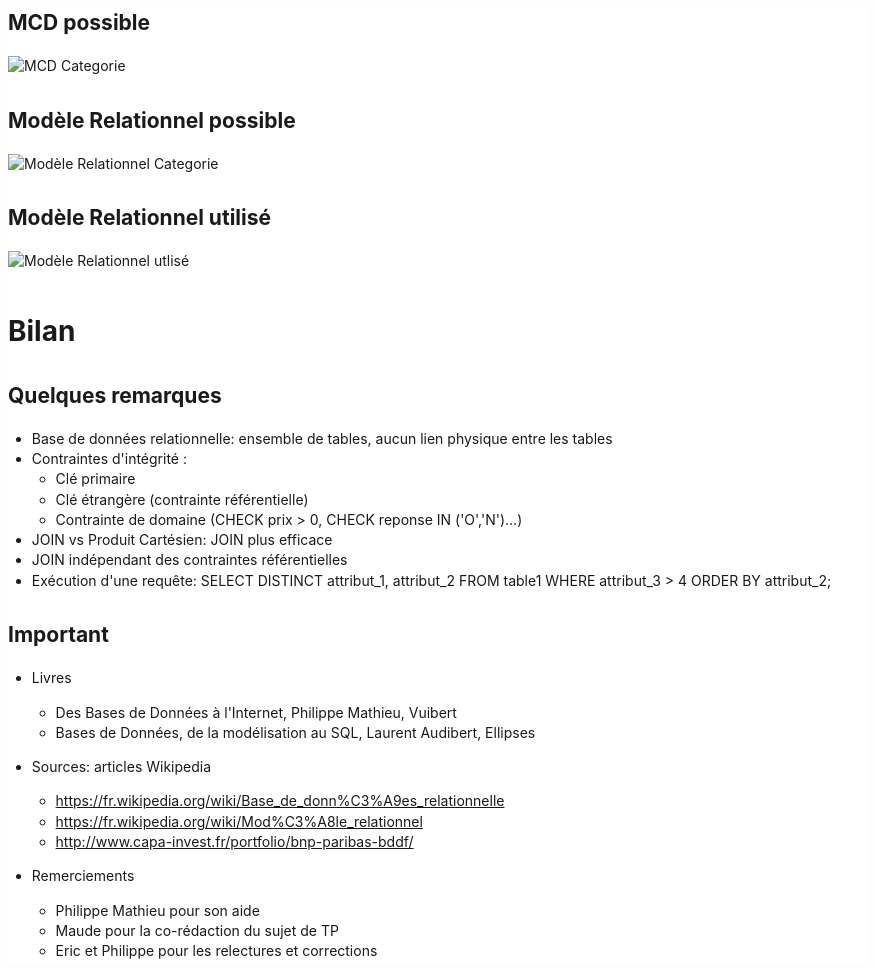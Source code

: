 ## MCD possible

![MCD Categorie](/uploads/docnsitale/bdd/fig/categorie.png "MCD Categorie")

## Modèle Relationnel possible

![Modèle Relationnel Categorie](/uploads/docnsitale/bdd/fig/categorie_MLD.png "Modèle Relationnel Categorie")

## Modèle Relationnel utilisé

![Modèle Relationnel utlisé](/uploads/docnsitale/bdd/fig/shema_final.png "Modèle Relationnel utlisé")

# Bilan

## Quelques remarques

* Base de données relationnelle: ensemble de tables, aucun lien physique entre les tables
* Contraintes d'intégrité :
    * Clé primaire
    * Clé étrangère (contrainte référentielle)
    * Contrainte de domaine (CHECK prix > 0, CHECK reponse IN ('O','N')...)
* JOIN vs Produit Cartésien: JOIN plus efficace
* JOIN indépendant des contraintes référentielles
* Exécution d'une requête:
SELECT DISTINCT attribut_1, attribut_2 FROM table1 WHERE attribut_3 > 4 ORDER BY attribut_2;


## Important
* Livres
    * Des Bases de Données à l'Internet, Philippe Mathieu, Vuibert
    * Bases de Données, de la modélisation au SQL, Laurent Audibert, Ellipses

* Sources: articles Wikipedia
    * https://fr.wikipedia.org/wiki/Base_de_donn%C3%A9es_relationnelle
    * https://fr.wikipedia.org/wiki/Mod%C3%A8le_relationnel
    * http://www.capa-invest.fr/portfolio/bnp-paribas-bddf/

* Remerciements
    * Philippe Mathieu pour son aide
    * Maude pour la co-rédaction du sujet de TP
    * Eric et Philippe pour les relectures et corrections

